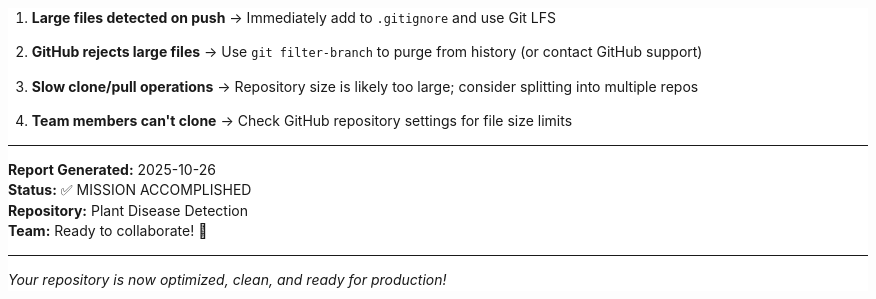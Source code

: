 1. **Large files detected on push**
   → Immediately add to `.gitignore` and use Git LFS

2. **GitHub rejects large files**
   → Use `git filter-branch` to purge from history (or contact GitHub support)

3. **Slow clone/pull operations**
   → Repository size is likely too large; consider splitting into multiple repos

4. **Team members can't clone**
   → Check GitHub repository settings for file size limits

---

**Report Generated:** 2025-10-26  
**Status:** ✅ MISSION ACCOMPLISHED  
**Repository:** Plant Disease Detection  
**Team:** Ready to collaborate! 🚀

---

*Your repository is now optimized, clean, and ready for production!*
